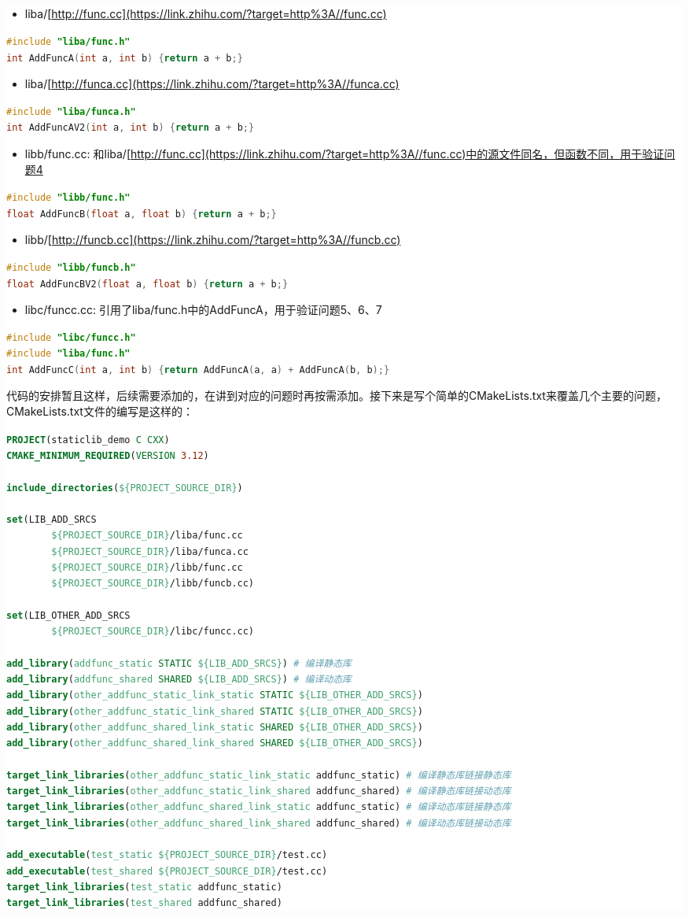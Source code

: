 - liba/[http://func.cc](https://link.zhihu.com/?target=http%3A//func.cc)  

```cpp
#include "liba/func.h"
int AddFuncA(int a, int b) {return a + b;}
```

- liba/[http://funca.cc](https://link.zhihu.com/?target=http%3A//funca.cc)  

```c
#include "liba/funca.h"
int AddFuncAV2(int a, int b) {return a + b;}
```

- libb/func.cc: 和liba/[http://func.cc](https://link.zhihu.com/?target=http%3A//func.cc)中的源文件同名，但函数不同，用于验证问题4

```cpp
#include "libb/func.h"
float AddFuncB(float a, float b) {return a + b;}
```

- libb/[http://funcb.cc](https://link.zhihu.com/?target=http%3A//funcb.cc)  

```cpp
#include "libb/funcb.h"
float AddFuncBV2(float a, float b) {return a + b;}
```

- libc/funcc.cc: 引用了liba/func.h中的AddFuncA，用于验证问题5、6、7

```cpp
#include "libc/funcc.h"
#include "liba/func.h"
int AddFuncC(int a, int b) {return AddFuncA(a, a) + AddFuncA(b, b);}
```

代码的安排暂且这样，后续需要添加的，在讲到对应的问题时再按需添加。接下来是写个简单的CMakeLists.txt来覆盖几个主要的问题，CMakeLists.txt文件的编写是这样的： 

```cmake
PROJECT(staticlib_demo C CXX)
CMAKE_MINIMUM_REQUIRED(VERSION 3.12)

include_directories(${PROJECT_SOURCE_DIR})

set(LIB_ADD_SRCS
        ${PROJECT_SOURCE_DIR}/liba/func.cc
        ${PROJECT_SOURCE_DIR}/liba/funca.cc
        ${PROJECT_SOURCE_DIR}/libb/func.cc
        ${PROJECT_SOURCE_DIR}/libb/funcb.cc)

set(LIB_OTHER_ADD_SRCS
        ${PROJECT_SOURCE_DIR}/libc/funcc.cc)

add_library(addfunc_static STATIC ${LIB_ADD_SRCS}) # 编译静态库
add_library(addfunc_shared SHARED ${LIB_ADD_SRCS}) # 编译动态库
add_library(other_addfunc_static_link_static STATIC ${LIB_OTHER_ADD_SRCS})
add_library(other_addfunc_static_link_shared STATIC ${LIB_OTHER_ADD_SRCS})
add_library(other_addfunc_shared_link_static SHARED ${LIB_OTHER_ADD_SRCS})
add_library(other_addfunc_shared_link_shared SHARED ${LIB_OTHER_ADD_SRCS})

target_link_libraries(other_addfunc_static_link_static addfunc_static) # 编译静态库链接静态库
target_link_libraries(other_addfunc_static_link_shared addfunc_shared) # 编译静态库链接动态库
target_link_libraries(other_addfunc_shared_link_static addfunc_static) # 编译动态库链接静态库
target_link_libraries(other_addfunc_shared_link_shared addfunc_shared) # 编译动态库链接动态库

add_executable(test_static ${PROJECT_SOURCE_DIR}/test.cc)
add_executable(test_shared ${PROJECT_SOURCE_DIR}/test.cc)
target_link_libraries(test_static addfunc_static)
target_link_libraries(test_shared addfunc_shared)
```